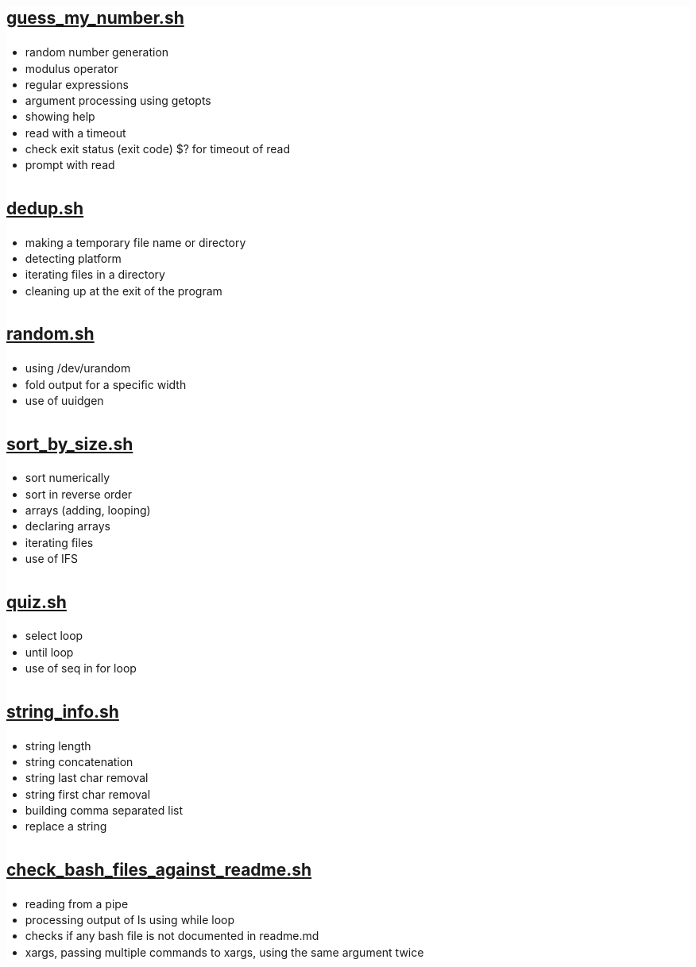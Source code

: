## [guess_my_number.sh](guess_my_number.sh)
* random number generation
* modulus operator
* regular expressions
* argument processing using getopts
* showing help
* read with a timeout
* check exit status (exit code) $? for timeout of read
* prompt with read

## [dedup.sh](dedup.sh)
* making a temporary file name or directory
* detecting platform
* iterating files in a directory
* cleaning up at the exit of the program

## [random.sh](random.sh)
* using /dev/urandom
* fold output for a specific width
* use of uuidgen

## [sort_by_size.sh](sort_by_size.sh)
* sort numerically
* sort in reverse order
* arrays (adding, looping)
* declaring arrays
* iterating files
* use of IFS

## [quiz.sh](quiz.sh)
* select loop
* until loop
* use of seq in for loop

## [string_info.sh](string_info.sh)
* string length
* string concatenation
* string last char removal
* string first char removal
* building comma separated list
* replace a string

## [check_bash_files_against_readme.sh](check_bash_files_against_readme.sh)
* reading from a pipe
* processing output of ls using while loop
* checks if any bash file is not documented in readme.md
* xargs, passing multiple commands to xargs, using the same argument twice
